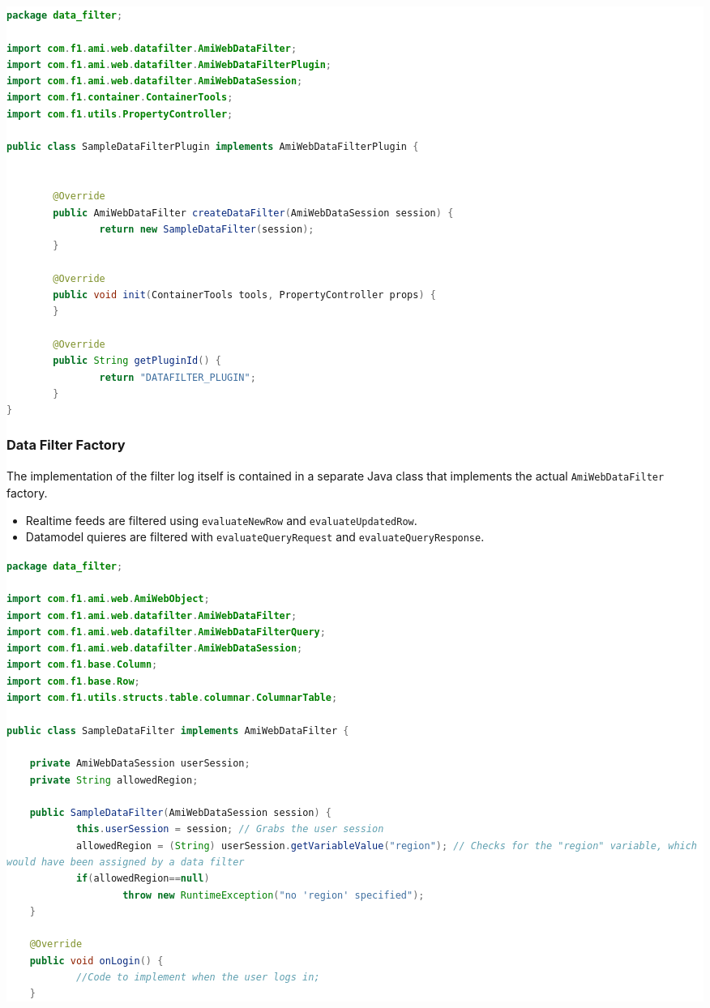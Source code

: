 ```java
package data_filter;

import com.f1.ami.web.datafilter.AmiWebDataFilter;
import com.f1.ami.web.datafilter.AmiWebDataFilterPlugin;
import com.f1.ami.web.datafilter.AmiWebDataSession;
import com.f1.container.ContainerTools;
import com.f1.utils.PropertyController;

public class SampleDataFilterPlugin implements AmiWebDataFilterPlugin {


        @Override
        public AmiWebDataFilter createDataFilter(AmiWebDataSession session) {
                return new SampleDataFilter(session);
        }

        @Override
        public void init(ContainerTools tools, PropertyController props) {
        }

        @Override
        public String getPluginId() {
                return "DATAFILTER_PLUGIN";
        }
}
```

### Data Filter Factory

The implementation of the filter log itself is contained in a separate Java class that implements the actual `AmiWebDataFilter` factory. 

- Realtime feeds are filtered using `evaluateNewRow` and `evaluateUpdatedRow`.
- Datamodel quieres are filtered with `evaluateQueryRequest` and `evaluateQueryResponse`.

```java
package data_filter;

import com.f1.ami.web.AmiWebObject;
import com.f1.ami.web.datafilter.AmiWebDataFilter;
import com.f1.ami.web.datafilter.AmiWebDataFilterQuery;
import com.f1.ami.web.datafilter.AmiWebDataSession;
import com.f1.base.Column;
import com.f1.base.Row;
import com.f1.utils.structs.table.columnar.ColumnarTable;

public class SampleDataFilter implements AmiWebDataFilter {

	private AmiWebDataSession userSession;
	private String allowedRegion;

	public SampleDataFilter(AmiWebDataSession session) {
			this.userSession = session; // Grabs the user session
			allowedRegion = (String) userSession.getVariableValue("region"); // Checks for the "region" variable, which would have been assigned by a data filter
			if(allowedRegion==null)
					throw new RuntimeException("no 'region' specified");
	}
			
	@Override
	public void onLogin() {
			//Code to implement when the user logs in;
	}

```